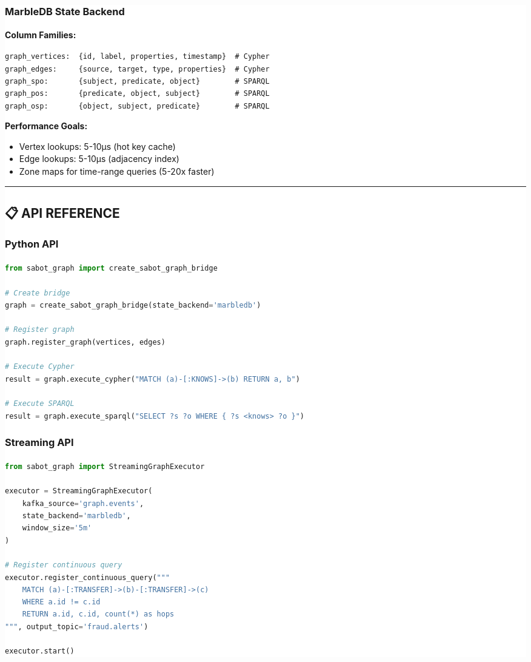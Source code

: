### **MarbleDB State Backend**

**Column Families:**
```
graph_vertices:  {id, label, properties, timestamp}  # Cypher
graph_edges:     {source, target, type, properties}  # Cypher
graph_spo:       {subject, predicate, object}        # SPARQL
graph_pos:       {predicate, object, subject}        # SPARQL
graph_osp:       {object, subject, predicate}        # SPARQL
```

**Performance Goals:**
- Vertex lookups: 5-10μs (hot key cache)
- Edge lookups: 5-10μs (adjacency index)
- Zone maps for time-range queries (5-20x faster)

---

## 📋 **API REFERENCE**

### **Python API**

```python
from sabot_graph import create_sabot_graph_bridge

# Create bridge
graph = create_sabot_graph_bridge(state_backend='marbledb')

# Register graph
graph.register_graph(vertices, edges)

# Execute Cypher
result = graph.execute_cypher("MATCH (a)-[:KNOWS]->(b) RETURN a, b")

# Execute SPARQL
result = graph.execute_sparql("SELECT ?s ?o WHERE { ?s <knows> ?o }")
```

### **Streaming API**

```python
from sabot_graph import StreamingGraphExecutor

executor = StreamingGraphExecutor(
    kafka_source='graph.events',
    state_backend='marbledb',
    window_size='5m'
)

# Register continuous query
executor.register_continuous_query("""
    MATCH (a)-[:TRANSFER]->(b)-[:TRANSFER]->(c)
    WHERE a.id != c.id
    RETURN a.id, c.id, count(*) as hops
""", output_topic='fraud.alerts')

executor.start()
```
